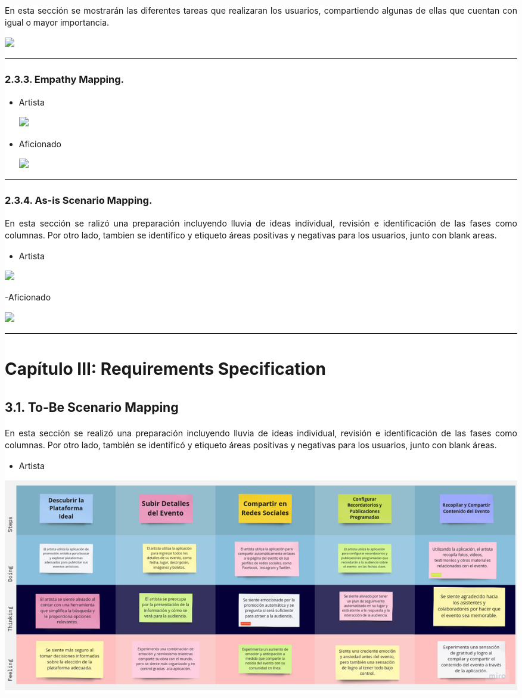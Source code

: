 <p align="justify">En esta sección se mostrarán las diferentes tareas que realizaran los usuarios, compartiendo algunas de ellas que cuentan con igual o mayor importancia.

![](https://cdn.discordapp.com/attachments/1145240310595735564/1155222393367834715/Customer_journey_map_1.png)

---

### 2.3.3. Empathy Mapping.

- Artista

  ![](https://cdn.discordapp.com/attachments/1145240310595735564/1145244192583467058/Empathy_map_Artista.png)

- Aficionado

  ![](https://cdn.discordapp.com/attachments/1145240310595735564/1147774199247667291/Empathy_map_-_Aficionado.png)

---

### 2.3.4. As-is Scenario Mapping.

<p align="justify">En esta sección se ralizó una preparación incluyendo lluvia de ideas individual, revisión e identificación de las fases como columnas. Por otro lado, tambien se identifico y etiqueto áreas positivas y negativas para los usuarios, junto con blank areas.

- Artista

![](https://cdn.discordapp.com/attachments/1145240310595735564/1147776095790305350/Scenario_Mapping_-_Artista.jpg)

-Aficionado

![](https://cdn.discordapp.com/attachments/1145240310595735564/1147776139771785216/Scenario_Mapping_-_Aficionado.jpg)

---

# Capítulo III: Requirements Specification

## 3.1. To-Be Scenario Mapping

<p align="justify">En esta sección se realizó una preparación incluyendo lluvia de ideas individual, revisión e identificación de las fases como columnas. Por otro lado, también se identificó y etiqueto áreas positivas y negativas para los usuarios, junto con blank áreas.

- Artista

![](images/ScenarioMappingArtista.jpg)
